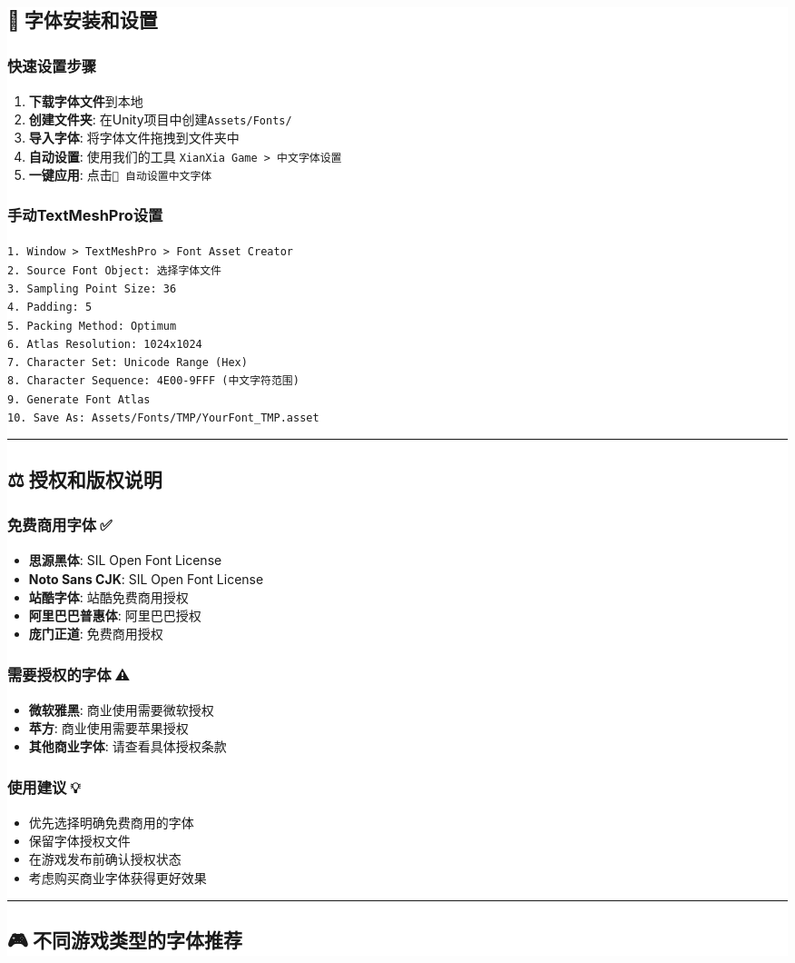 ## 🔧 字体安装和设置

### 快速设置步骤
1. **下载字体文件**到本地
2. **创建文件夹**: 在Unity项目中创建`Assets/Fonts/`
3. **导入字体**: 将字体文件拖拽到文件夹中
4. **自动设置**: 使用我们的工具 `XianXia Game > 中文字体设置`
5. **一键应用**: 点击`🚀 自动设置中文字体`

### 手动TextMeshPro设置
```
1. Window > TextMeshPro > Font Asset Creator
2. Source Font Object: 选择字体文件
3. Sampling Point Size: 36
4. Padding: 5
5. Packing Method: Optimum
6. Atlas Resolution: 1024x1024
7. Character Set: Unicode Range (Hex)
8. Character Sequence: 4E00-9FFF (中文字符范围)
9. Generate Font Atlas
10. Save As: Assets/Fonts/TMP/YourFont_TMP.asset
```

---

## ⚖️ 授权和版权说明

### 免费商用字体 ✅
- **思源黑体**: SIL Open Font License
- **Noto Sans CJK**: SIL Open Font License  
- **站酷字体**: 站酷免费商用授权
- **阿里巴巴普惠体**: 阿里巴巴授权
- **庞门正道**: 免费商用授权

### 需要授权的字体 ⚠️
- **微软雅黑**: 商业使用需要微软授权
- **苹方**: 商业使用需要苹果授权
- **其他商业字体**: 请查看具体授权条款

### 使用建议 💡
- 优先选择明确免费商用的字体
- 保留字体授权文件
- 在游戏发布前确认授权状态
- 考虑购买商业字体获得更好效果

---

## 🎮 不同游戏类型的字体推荐
